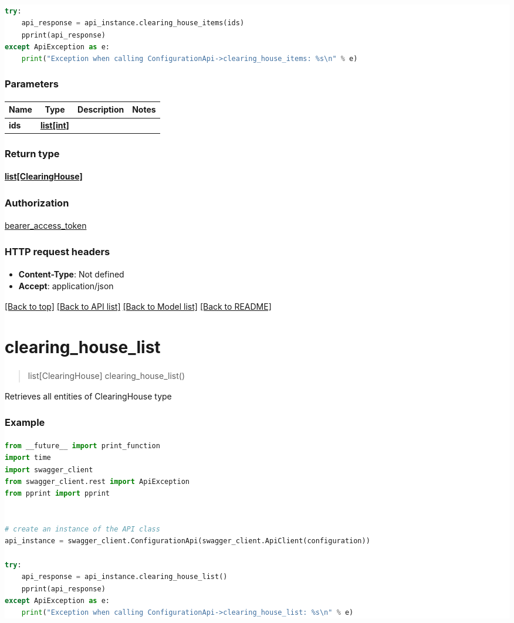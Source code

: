 ```python
try:
    api_response = api_instance.clearing_house_items(ids)
    pprint(api_response)
except ApiException as e:
    print("Exception when calling ConfigurationApi->clearing_house_items: %s\n" % e)
```

### Parameters

Name | Type | Description  | Notes
------------- | ------------- | ------------- | -------------
 **ids** | [**list[int]**](int.md)|  | 

### Return type

[**list[ClearingHouse]**](ClearingHouse.md)

### Authorization

[bearer_access_token](../README.md#bearer_access_token)

### HTTP request headers

 - **Content-Type**: Not defined
 - **Accept**: application/json

[[Back to top]](#) [[Back to API list]](../README.md#documentation-for-api-endpoints) [[Back to Model list]](../README.md#documentation-for-models) [[Back to README]](../README.md)

# **clearing_house_list**
> list[ClearingHouse] clearing_house_list()



Retrieves all entities of ClearingHouse type

### Example
```python
from __future__ import print_function
import time
import swagger_client
from swagger_client.rest import ApiException
from pprint import pprint


# create an instance of the API class
api_instance = swagger_client.ConfigurationApi(swagger_client.ApiClient(configuration))

try:
    api_response = api_instance.clearing_house_list()
    pprint(api_response)
except ApiException as e:
    print("Exception when calling ConfigurationApi->clearing_house_list: %s\n" % e)
```
